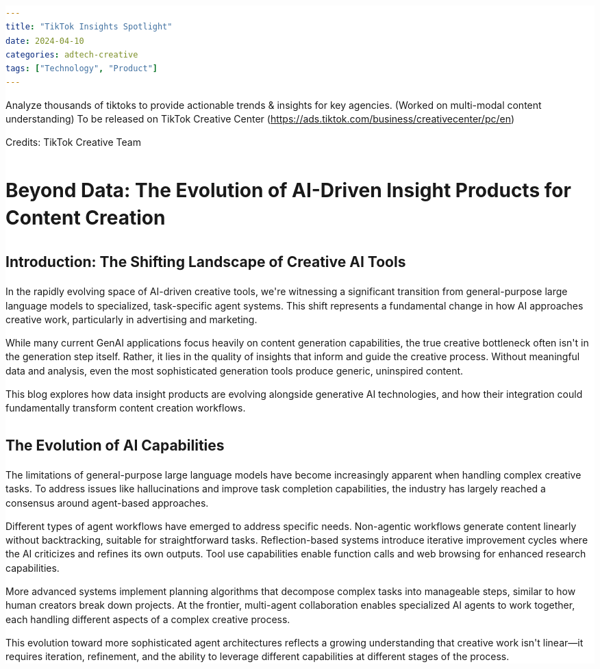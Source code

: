 ```yaml
---
title: "TikTok Insights Spotlight"
date: 2024-04-10
categories: adtech-creative
tags: ["Technology", "Product"]
---
```

Analyze thousands of tiktoks to provide actionable trends & insights for key agencies. (Worked on multi-modal content understanding)
To be released on TikTok Creative Center (https://ads.tiktok.com/business/creativecenter/pc/en)

Credits: TikTok Creative Team

# Beyond Data: The Evolution of AI-Driven Insight Products for Content Creation

## Introduction: The Shifting Landscape of Creative AI Tools

In the rapidly evolving space of AI-driven creative tools, we're witnessing a significant transition from general-purpose large language models to specialized, task-specific agent systems. This shift represents a fundamental change in how AI approaches creative work, particularly in advertising and marketing.

While many current GenAI applications focus heavily on content generation capabilities, the true creative bottleneck often isn't in the generation step itself. Rather, it lies in the quality of insights that inform and guide the creative process. Without meaningful data and analysis, even the most sophisticated generation tools produce generic, uninspired content.

This blog explores how data insight products are evolving alongside generative AI technologies, and how their integration could fundamentally transform content creation workflows.

## The Evolution of AI Capabilities

The limitations of general-purpose large language models have become increasingly apparent when handling complex creative tasks. To address issues like hallucinations and improve task completion capabilities, the industry has largely reached a consensus around agent-based approaches.

Different types of agent workflows have emerged to address specific needs. Non-agentic workflows generate content linearly without backtracking, suitable for straightforward tasks. Reflection-based systems introduce iterative improvement cycles where the AI criticizes and refines its own outputs. Tool use capabilities enable function calls and web browsing for enhanced research capabilities.

More advanced systems implement planning algorithms that decompose complex tasks into manageable steps, similar to how human creators break down projects. At the frontier, multi-agent collaboration enables specialized AI agents to work together, each handling different aspects of a complex creative process.

This evolution toward more sophisticated agent architectures reflects a growing understanding that creative work isn't linear—it requires iteration, refinement, and the ability to leverage different capabilities at different stages of the process.
